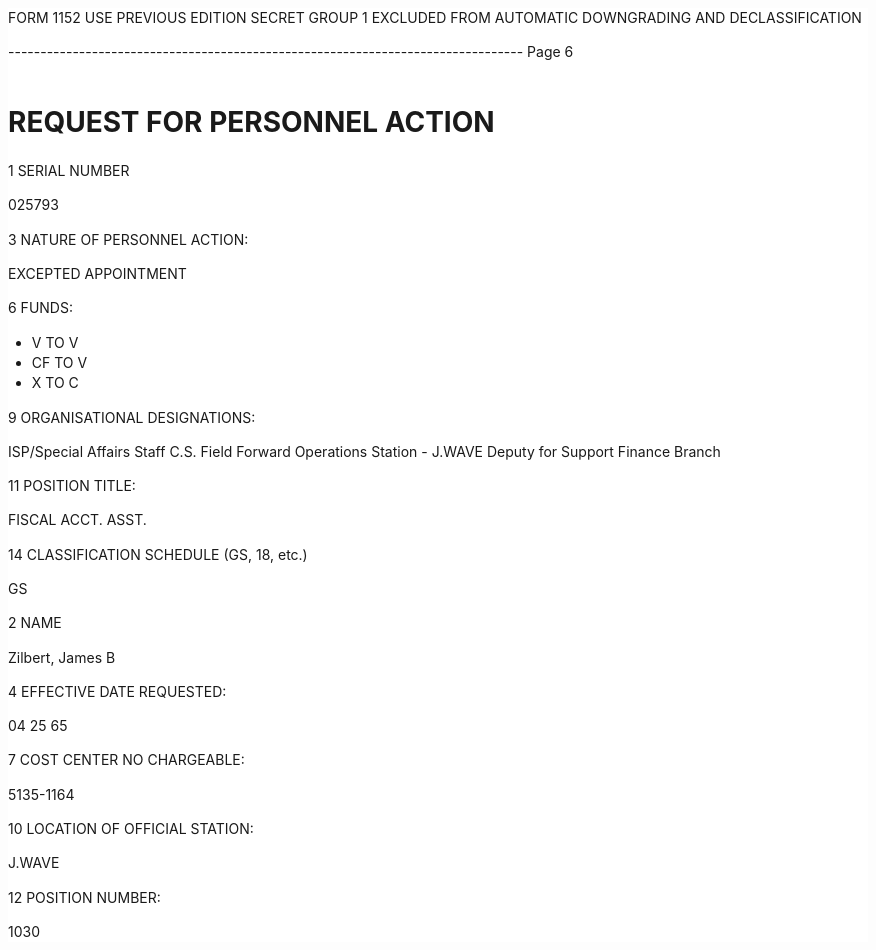 FORM 1152 USE PREVIOUS EDITION
SECRET
GROUP 1
EXCLUDED FROM AUTOMATIC DOWNGRADING
AND DECLASSIFICATION


-------------------------------------------------------------------------------- Page 6

# REQUEST FOR PERSONNEL ACTION

1 SERIAL NUMBER

025793

3 NATURE OF PERSONNEL ACTION:

EXCEPTED APPOINTMENT

6 FUNDS:

* V TO V
* CF TO V
* X TO C

9 ORGANISATIONAL DESIGNATIONS:

ISP/Special Affairs Staff
C.S. Field
Forward Operations Station - J.WAVE
Deputy for Support
Finance Branch

11 POSITION TITLE:

FISCAL ACCT. ASST.

14 CLASSIFICATION SCHEDULE (GS, 18, etc.)

GS

2 NAME

Zilbert, James B

4 EFFECTIVE DATE REQUESTED:

04 25 65

7 COST CENTER NO CHARGEABLE:

5135-1164

10 LOCATION OF OFFICIAL STATION:

J.WAVE

12 POSITION NUMBER:

1030
